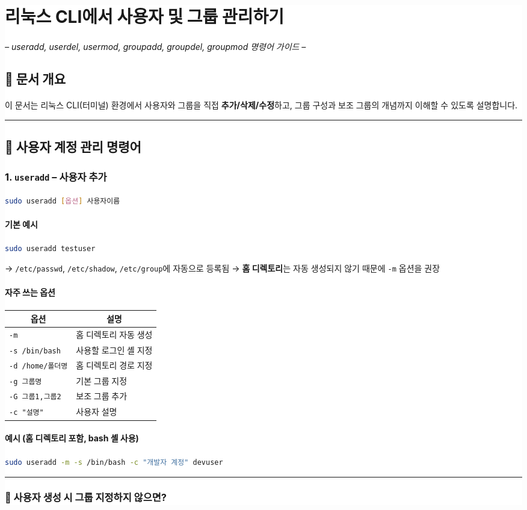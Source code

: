 # 리눅스 CLI에서 사용자 및 그룹 관리하기

*– useradd, userdel, usermod, groupadd, groupdel, groupmod 명령어 가이드 –*

## 📌 문서 개요

이 문서는 리눅스 CLI(터미널) 환경에서 사용자와 그룹을 직접 **추가/삭제/수정**하고,
그룹 구성과 보조 그룹의 개념까지 이해할 수 있도록 설명합니다.

---

## 👤 사용자 계정 관리 명령어

### 1. `useradd` – 사용자 추가

```bash
sudo useradd [옵션] 사용자이름
```

#### 기본 예시

```bash
sudo useradd testuser
```

→ `/etc/passwd`, `/etc/shadow`, `/etc/group`에 자동으로 등록됨
→ **홈 디렉토리**는 자동 생성되지 않기 때문에 `-m` 옵션을 권장

#### 자주 쓰는 옵션

| 옵션             | 설명           |
| -------------- | ------------ |
| `-m`           | 홈 디렉토리 자동 생성 |
| `-s /bin/bash` | 사용할 로그인 셸 지정 |
| `-d /home/폴더명` | 홈 디렉토리 경로 지정 |
| `-g 그룹명`       | 기본 그룹 지정     |
| `-G 그룹1,그룹2`   | 보조 그룹 추가     |
| `-c "설명"`      | 사용자 설명       |

#### 예시 (홈 디렉토리 포함, bash 셸 사용)

```bash
sudo useradd -m -s /bin/bash -c "개발자 계정" devuser
```

---

### 🔎 사용자 생성 시 그룹 지정하지 않으면?
